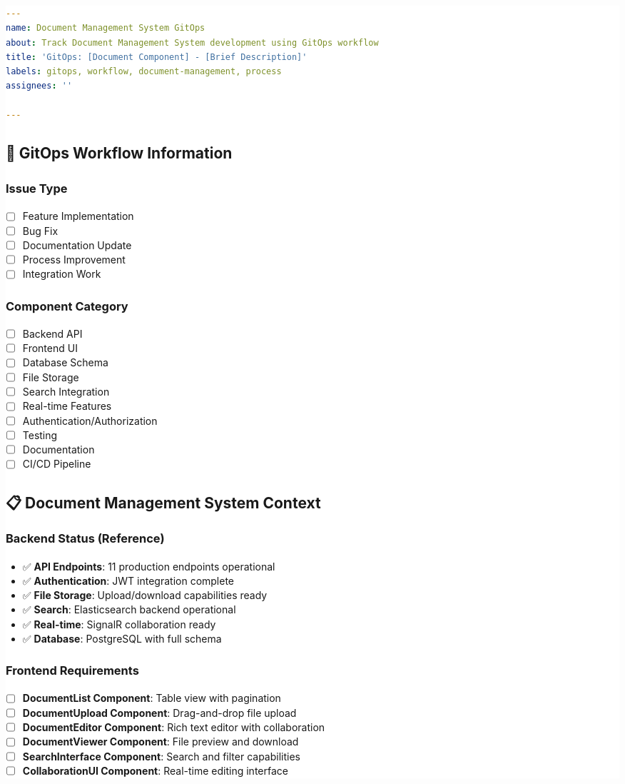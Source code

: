 ```yaml
---
name: Document Management System GitOps
about: Track Document Management System development using GitOps workflow
title: 'GitOps: [Document Component] - [Brief Description]'
labels: gitops, workflow, document-management, process
assignees: ''

---
```


## 🔄 GitOps Workflow Information

### Issue Type
- [ ] Feature Implementation
- [ ] Bug Fix  
- [ ] Documentation Update
- [ ] Process Improvement
- [ ] Integration Work

### Component Category
- [ ] Backend API
- [ ] Frontend UI
- [ ] Database Schema
- [ ] File Storage
- [ ] Search Integration
- [ ] Real-time Features
- [ ] Authentication/Authorization
- [ ] Testing
- [ ] Documentation
- [ ] CI/CD Pipeline

## 📋 Document Management System Context

### Backend Status (Reference)
- ✅ **API Endpoints**: 11 production endpoints operational
- ✅ **Authentication**: JWT integration complete
- ✅ **File Storage**: Upload/download capabilities ready
- ✅ **Search**: Elasticsearch backend operational
- ✅ **Real-time**: SignalR collaboration ready
- ✅ **Database**: PostgreSQL with full schema

### Frontend Requirements
- [ ] **DocumentList Component**: Table view with pagination
- [ ] **DocumentUpload Component**: Drag-and-drop file upload
- [ ] **DocumentEditor Component**: Rich text editor with collaboration
- [ ] **DocumentViewer Component**: File preview and download
- [ ] **SearchInterface Component**: Search and filter capabilities
- [ ] **CollaborationUI Component**: Real-time editing interface
